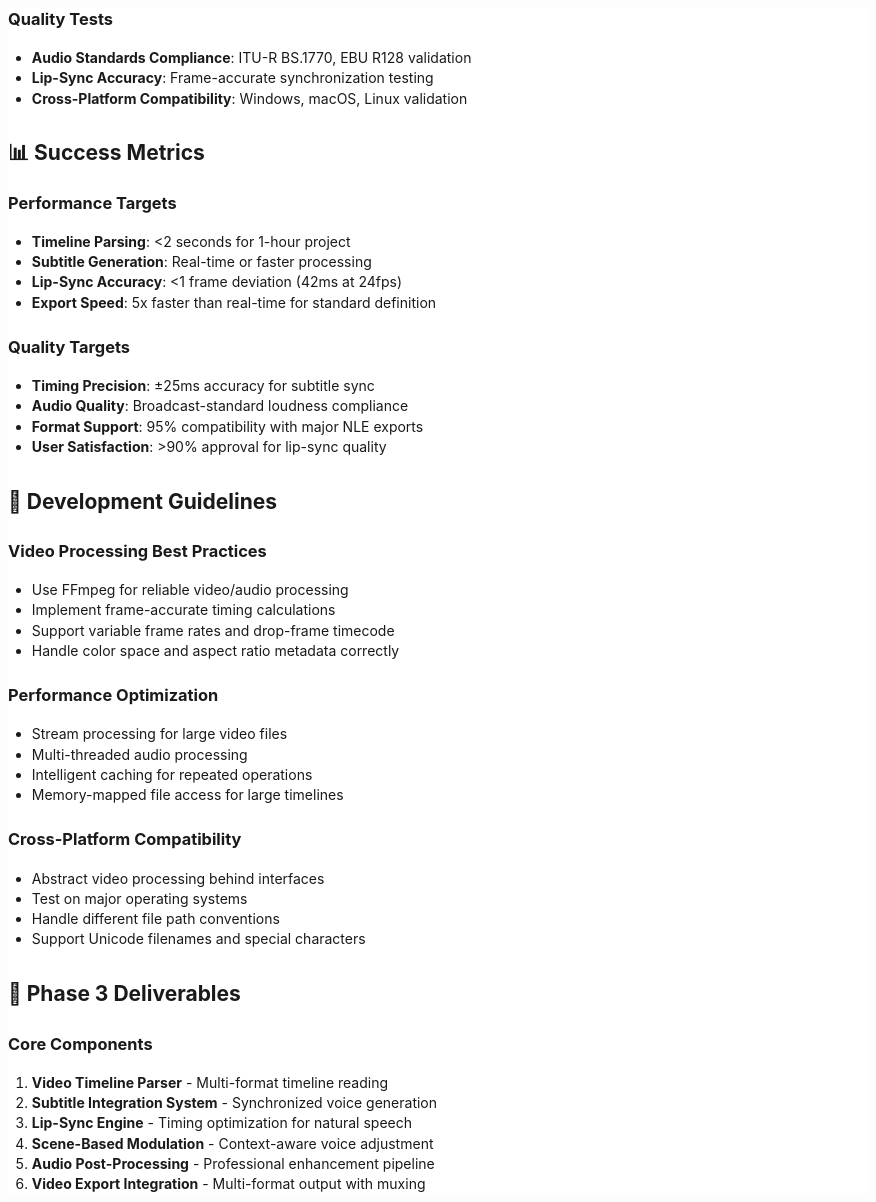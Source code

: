 ### Quality Tests
- **Audio Standards Compliance**: ITU-R BS.1770, EBU R128 validation
- **Lip-Sync Accuracy**: Frame-accurate synchronization testing
- **Cross-Platform Compatibility**: Windows, macOS, Linux validation

## 📊 Success Metrics

### Performance Targets
- **Timeline Parsing**: <2 seconds for 1-hour project
- **Subtitle Generation**: Real-time or faster processing
- **Lip-Sync Accuracy**: <1 frame deviation (42ms at 24fps)
- **Export Speed**: 5x faster than real-time for standard definition

### Quality Targets
- **Timing Precision**: ±25ms accuracy for subtitle sync
- **Audio Quality**: Broadcast-standard loudness compliance
- **Format Support**: 95% compatibility with major NLE exports
- **User Satisfaction**: >90% approval for lip-sync quality

## 🔧 Development Guidelines

### Video Processing Best Practices
- Use FFmpeg for reliable video/audio processing
- Implement frame-accurate timing calculations
- Support variable frame rates and drop-frame timecode
- Handle color space and aspect ratio metadata correctly

### Performance Optimization
- Stream processing for large video files
- Multi-threaded audio processing
- Intelligent caching for repeated operations
- Memory-mapped file access for large timelines

### Cross-Platform Compatibility
- Abstract video processing behind interfaces
- Test on major operating systems
- Handle different file path conventions
- Support Unicode filenames and special characters

## 🚀 Phase 3 Deliverables

### Core Components
1. **Video Timeline Parser** - Multi-format timeline reading
2. **Subtitle Integration System** - Synchronized voice generation
3. **Lip-Sync Engine** - Timing optimization for natural speech
4. **Scene-Based Modulation** - Context-aware voice adjustment
5. **Audio Post-Processing** - Professional enhancement pipeline
6. **Video Export Integration** - Multi-format output with muxing
